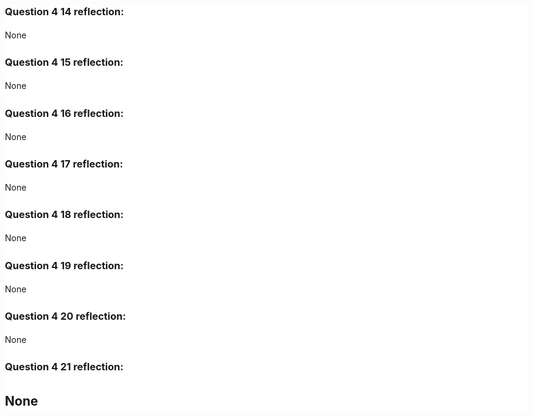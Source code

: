 ### Question 4 14 reflection:
None
### Question 4 15 reflection:
None
### Question 4 16 reflection:
None
### Question 4 17 reflection:
None
### Question 4 18 reflection:
None
### Question 4 19 reflection:
None
### Question 4 20 reflection:
None
### Question 4 21 reflection:
None
---
